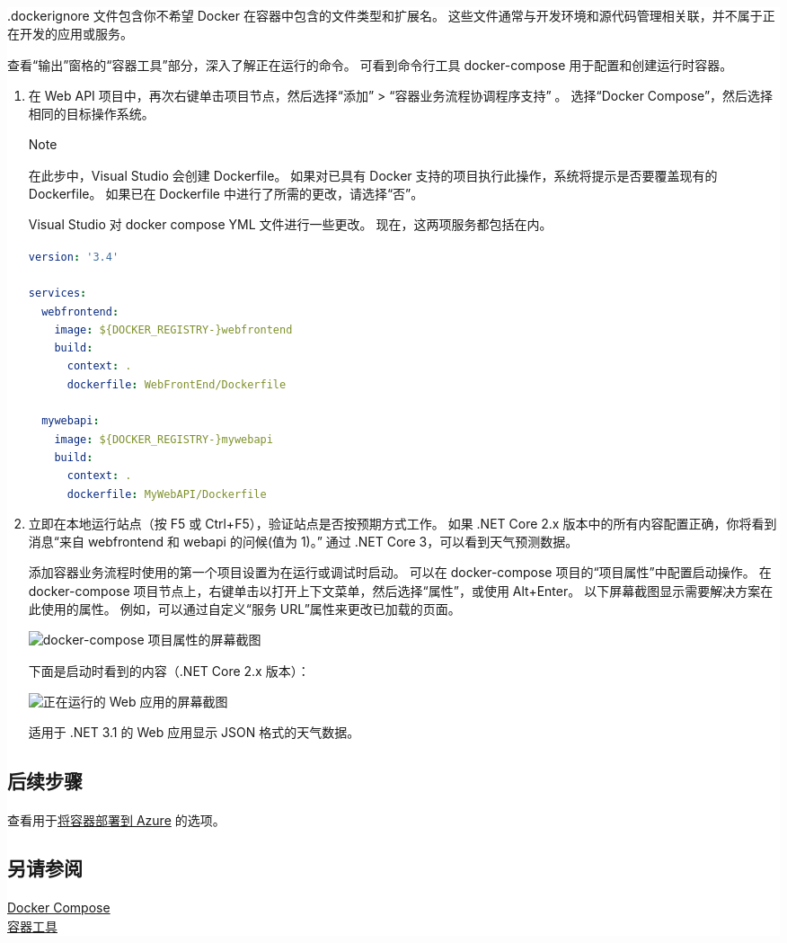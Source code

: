    .dockerignore 文件包含你不希望 Docker 在容器中包含的文件类型和扩展名。 这些文件通常与开发环境和源代码管理相关联，并不属于正在开发的应用或服务。

   查看“输出”窗格的“容器工具”部分，深入了解正在运行的命令。  可看到命令行工具 docker-compose 用于配置和创建运行时容器。

1. 在 Web API 项目中，再次右键单击项目节点，然后选择“添加” > “容器业务流程协调程序支持” 。 选择“Docker Compose”，然后选择相同的目标操作系统。  

    > [!NOTE]
    > 在此步中，Visual Studio 会创建 Dockerfile。 如果对已具有 Docker 支持的项目执行此操作，系统将提示是否要覆盖现有的 Dockerfile。 如果已在 Dockerfile 中进行了所需的更改，请选择“否”。

    Visual Studio 对 docker compose YML 文件进行一些更改。 现在，这两项服务都包括在内。

    ```yaml
    version: '3.4'
    
    services:
      webfrontend:
        image: ${DOCKER_REGISTRY-}webfrontend
        build:
          context: .
          dockerfile: WebFrontEnd/Dockerfile
    
      mywebapi:
        image: ${DOCKER_REGISTRY-}mywebapi
        build:
          context: .
          dockerfile: MyWebAPI/Dockerfile
    ```

1. 立即在本地运行站点（按 F5 或 Ctrl+F5），验证站点是否按预期方式工作。 如果 .NET Core 2.x 版本中的所有内容配置正确，你将看到消息“来自 webfrontend 和 webapi 的问候(值为 1)。”  通过 .NET Core 3，可以看到天气预测数据。

   添加容器业务流程时使用的第一个项目设置为在运行或调试时启动。 可以在 docker-compose 项目的“项目属性”中配置启动操作。  在 docker-compose 项目节点上，右键单击以打开上下文菜单，然后选择“属性”，或使用 Alt+Enter。  以下屏幕截图显示需要解决方案在此使用的属性。  例如，可以通过自定义“服务 URL”属性来更改已加载的页面。

   ![docker-compose 项目属性的屏幕截图](media/tutorial-multicontainer/launch-action.png)

   下面是启动时看到的内容（.NET Core 2.x 版本）：

   ![正在运行的 Web 应用的屏幕截图](media/tutorial-multicontainer/webfrontend.png)

   适用于 .NET 3.1 的 Web 应用显示 JSON 格式的天气数据。

## <a name="next-steps"></a>后续步骤

查看用于[将容器部署到 Azure](/azure/containers) 的选项。

## <a name="see-also"></a>另请参阅
  
[Docker Compose](https://docs.docker.com/compose/)  
[容器工具](./index.yml)